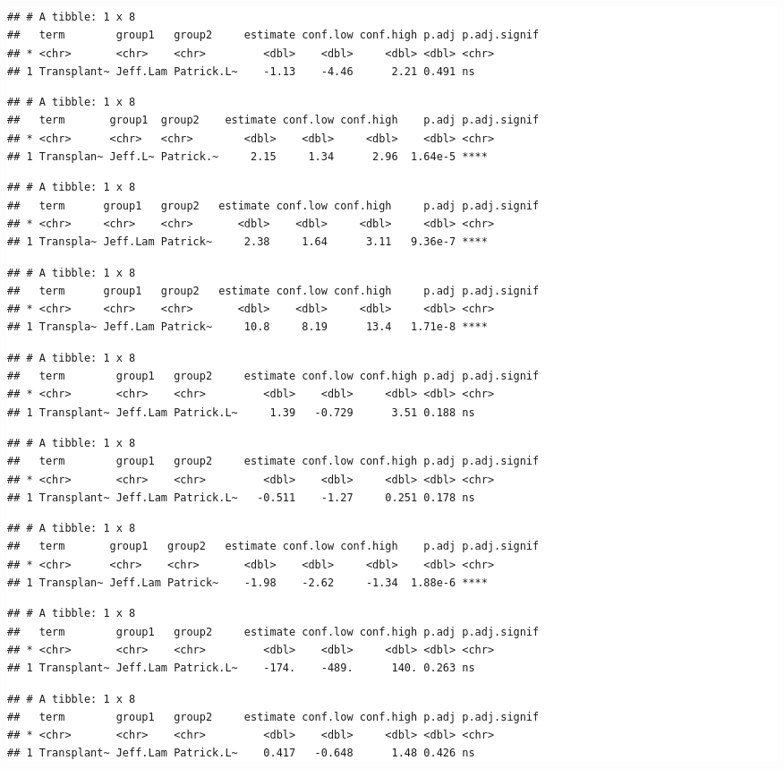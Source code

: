 

```
## # A tibble: 1 x 8
##   term        group1   group2     estimate conf.low conf.high p.adj p.adj.signif
## * <chr>       <chr>    <chr>         <dbl>    <dbl>     <dbl> <dbl> <chr>       
## 1 Transplant~ Jeff.Lam Patrick.L~    -1.13    -4.46      2.21 0.491 ns
```

```
## # A tibble: 1 x 8
##   term       group1  group2    estimate conf.low conf.high    p.adj p.adj.signif
## * <chr>      <chr>   <chr>        <dbl>    <dbl>     <dbl>    <dbl> <chr>       
## 1 Transplan~ Jeff.L~ Patrick.~     2.15     1.34      2.96  1.64e-5 ****
```

```
## # A tibble: 1 x 8
##   term      group1   group2   estimate conf.low conf.high     p.adj p.adj.signif
## * <chr>     <chr>    <chr>       <dbl>    <dbl>     <dbl>     <dbl> <chr>       
## 1 Transpla~ Jeff.Lam Patrick~     2.38     1.64      3.11   9.36e-7 ****
```

```
## # A tibble: 1 x 8
##   term      group1   group2   estimate conf.low conf.high     p.adj p.adj.signif
## * <chr>     <chr>    <chr>       <dbl>    <dbl>     <dbl>     <dbl> <chr>       
## 1 Transpla~ Jeff.Lam Patrick~     10.8     8.19      13.4   1.71e-8 ****
```

```
## # A tibble: 1 x 8
##   term        group1   group2     estimate conf.low conf.high p.adj p.adj.signif
## * <chr>       <chr>    <chr>         <dbl>    <dbl>     <dbl> <dbl> <chr>       
## 1 Transplant~ Jeff.Lam Patrick.L~     1.39   -0.729      3.51 0.188 ns
```

```
## # A tibble: 1 x 8
##   term        group1   group2     estimate conf.low conf.high p.adj p.adj.signif
## * <chr>       <chr>    <chr>         <dbl>    <dbl>     <dbl> <dbl> <chr>       
## 1 Transplant~ Jeff.Lam Patrick.L~   -0.511    -1.27     0.251 0.178 ns
```

```
## # A tibble: 1 x 8
##   term       group1   group2   estimate conf.low conf.high    p.adj p.adj.signif
## * <chr>      <chr>    <chr>       <dbl>    <dbl>     <dbl>    <dbl> <chr>       
## 1 Transplan~ Jeff.Lam Patrick~    -1.98    -2.62     -1.34  1.88e-6 ****
```

```
## # A tibble: 1 x 8
##   term        group1   group2     estimate conf.low conf.high p.adj p.adj.signif
## * <chr>       <chr>    <chr>         <dbl>    <dbl>     <dbl> <dbl> <chr>       
## 1 Transplant~ Jeff.Lam Patrick.L~    -174.    -489.      140. 0.263 ns
```

```
## # A tibble: 1 x 8
##   term        group1   group2     estimate conf.low conf.high p.adj p.adj.signif
## * <chr>       <chr>    <chr>         <dbl>    <dbl>     <dbl> <dbl> <chr>       
## 1 Transplant~ Jeff.Lam Patrick.L~    0.417   -0.648      1.48 0.426 ns
```
